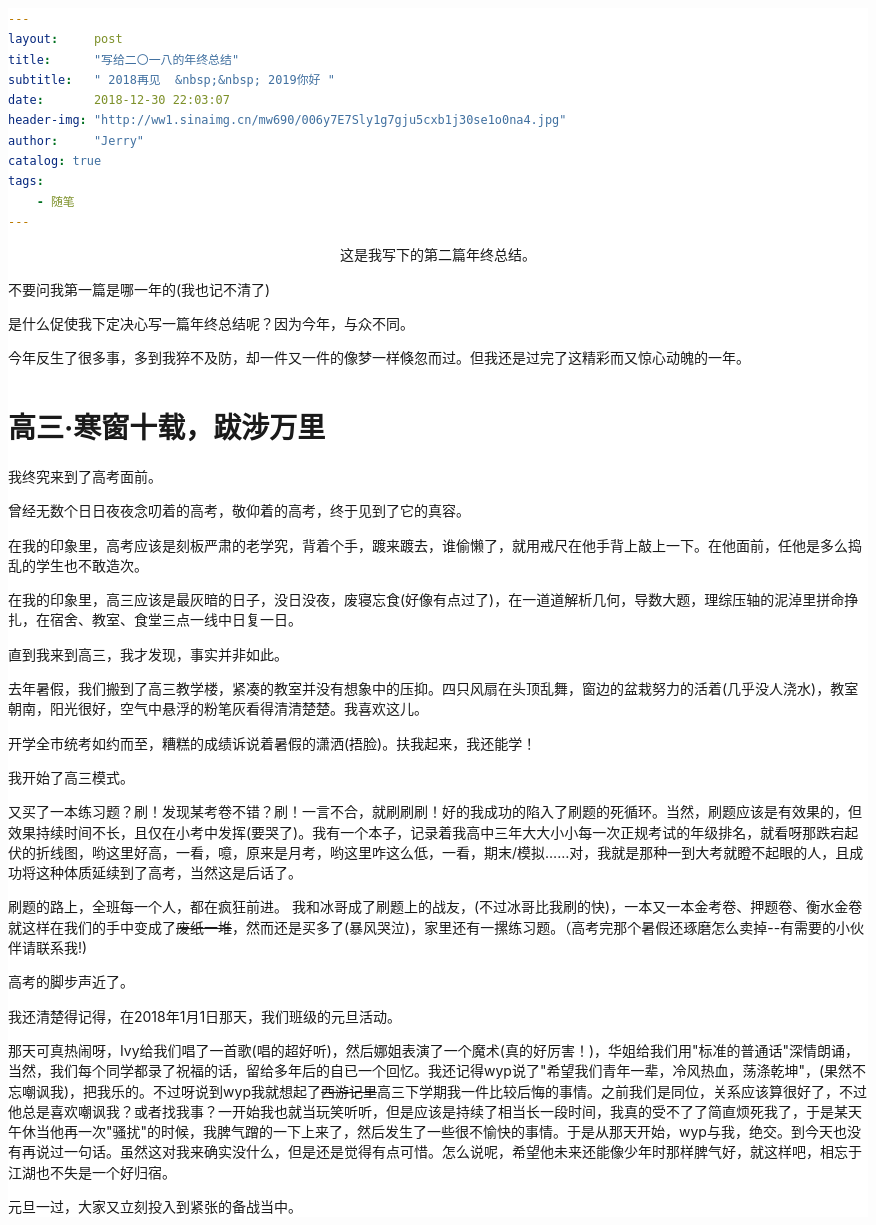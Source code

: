 ```yaml
---
layout:     post
title:      "写给二〇一八的年终总结"
subtitle:   " 2018再见  &nbsp;&nbsp; 2019你好 "
date:       2018-12-30 22:03:07 
header-img: "http://ww1.sinaimg.cn/mw690/006y7E7Sly1g7gju5cxb1j30se1o0na4.jpg"
author:     "Jerry"
catalog: true
tags:
    - 随笔
---
```

<center>这是我写下的第二篇年终总结。</center>


不要问我第一篇是哪一年的(我也记不清了)

是什么促使我下定决心写一篇年终总结呢？因为今年，与众不同。

今年反生了很多事，多到我猝不及防，却一件又一件的像梦一样倏忽而过。但我还是过完了这精彩而又惊心动魄的一年。

# 高三·寒窗十载，跋涉万里

我终究来到了高考面前。

曾经无数个日日夜夜念叨着的高考，敬仰着的高考，终于见到了它的真容。

在我的印象里，高考应该是刻板严肃的老学究，背着个手，踱来踱去，谁偷懒了，就用戒尺在他手背上敲上一下。在他面前，任他是多么捣乱的学生也不敢造次。

在我的印象里，高三应该是最灰暗的日子，没日没夜，废寝忘食(好像有点过了)，在一道道解析几何，导数大题，理综压轴的泥淖里拼命挣扎，在宿舍、教室、食堂三点一线中日复一日。

直到我来到高三，我才发现，事实并非如此。

去年暑假，我们搬到了高三教学楼，紧凑的教室并没有想象中的压抑。四只风扇在头顶乱舞，窗边的盆栽努力的活着(几乎没人浇水)，教室朝南，阳光很好，空气中悬浮的粉笔灰看得清清楚楚。我喜欢这儿。

开学全市统考如约而至，糟糕的成绩诉说着暑假的潇洒(捂脸)。扶我起来，我还能学！

我开始了高三模式。

又买了一本练习题？刷！发现某考卷不错？刷！一言不合，就刷刷刷！好的我成功的陷入了刷题的死循环。当然，刷题应该是有效果的，但效果持续时间不长，且仅在小考中发挥(要哭了)。我有一个本子，记录着我高中三年大大小小每一次正规考试的年级排名，就看呀那跌宕起伏的折线图，哟这里好高，一看，噫，原来是月考，哟这里咋这么低，一看，期末/模拟……对，我就是那种一到大考就瞪不起眼的人，且成功将这种体质延续到了高考，当然这是后话了。

刷题的路上，全班每一个人，都在疯狂前进。
​       我和冰哥成了刷题上的战友，(不过冰哥比我刷的快)，一本又一本金考卷、押题卷、衡水金卷就这样在我们的手中变成了~~废纸一堆~~，然而还是买多了(暴风哭泣)，家里还有一摞练习题。（高考完那个暑假还琢磨怎么卖掉--有需要的小伙伴请联系我!)

高考的脚步声近了。

我还清楚得记得，在2018年1月1日那天，我们班级的元旦活动。

那天可真热闹呀，Ivy给我们唱了一首歌(唱的超好听)，然后娜姐表演了一个魔术(真的好厉害！)，华姐给我们用"标准的普通话"深情朗诵，当然，我们每个同学都录了祝福的话，留给多年后的自已一个回忆。我还记得wyp说了"希望我们青年一辈，冷风热血，荡涤乾坤"，(果然不忘嘲讽我)，把我乐的。不过呀说到wyp我就想起了~~西游记里~~高三下学期我一件比较后悔的事情。之前我们是同位，关系应该算很好了，不过他总是喜欢嘲讽我？或者找我事？一开始我也就当玩笑听听，但是应该是持续了相当长一段时间，我真的受不了了简直烦死我了，于是某天午休当他再一次"骚扰"的时候，我脾气蹭的一下上来了，然后发生了一些很不愉快的事情。于是从那天开始，wyp与我，绝交。到今天也没有再说过一句话。虽然这对我来确实没什么，但是还是觉得有点可惜。怎么说呢，希望他未来还能像少年时那样脾气好，就这样吧，相忘于江湖也不失是一个好归宿。

元旦一过，大家又立刻投入到紧张的备战当中。
